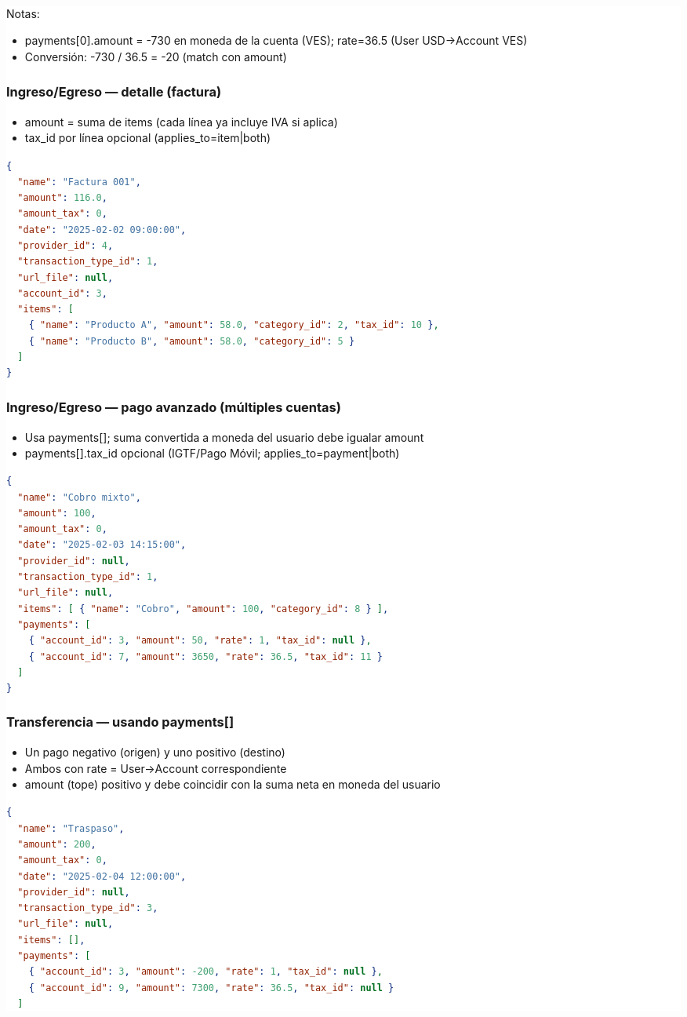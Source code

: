 Notas:
- payments[0].amount = -730 en moneda de la cuenta (VES); rate=36.5 (User USD→Account VES)
- Conversión: -730 / 36.5 = -20 (match con amount)

### Ingreso/Egreso — detalle (factura)
- amount = suma de items (cada línea ya incluye IVA si aplica)
- tax_id por línea opcional (applies_to=item|both)

```json
{
  "name": "Factura 001",
  "amount": 116.0,
  "amount_tax": 0,
  "date": "2025-02-02 09:00:00",
  "provider_id": 4,
  "transaction_type_id": 1,
  "url_file": null,
  "account_id": 3,
  "items": [
    { "name": "Producto A", "amount": 58.0, "category_id": 2, "tax_id": 10 },
    { "name": "Producto B", "amount": 58.0, "category_id": 5 }
  ]
}
```

### Ingreso/Egreso — pago avanzado (múltiples cuentas)
- Usa payments[]; suma convertida a moneda del usuario debe igualar amount
- payments[].tax_id opcional (IGTF/Pago Móvil; applies_to=payment|both)

```json
{
  "name": "Cobro mixto",
  "amount": 100,
  "amount_tax": 0,
  "date": "2025-02-03 14:15:00",
  "provider_id": null,
  "transaction_type_id": 1,
  "url_file": null,
  "items": [ { "name": "Cobro", "amount": 100, "category_id": 8 } ],
  "payments": [
    { "account_id": 3, "amount": 50, "rate": 1, "tax_id": null },
    { "account_id": 7, "amount": 3650, "rate": 36.5, "tax_id": 11 }
  ]
}
```

### Transferencia — usando payments[]
- Un pago negativo (origen) y uno positivo (destino)
- Ambos con rate = User→Account correspondiente
- amount (tope) positivo y debe coincidir con la suma neta en moneda del usuario

```json
{
  "name": "Traspaso",
  "amount": 200,
  "amount_tax": 0,
  "date": "2025-02-04 12:00:00",
  "provider_id": null,
  "transaction_type_id": 3,
  "url_file": null,
  "items": [],
  "payments": [
    { "account_id": 3, "amount": -200, "rate": 1, "tax_id": null },
    { "account_id": 9, "amount": 7300, "rate": 36.5, "tax_id": null }
  ]
```